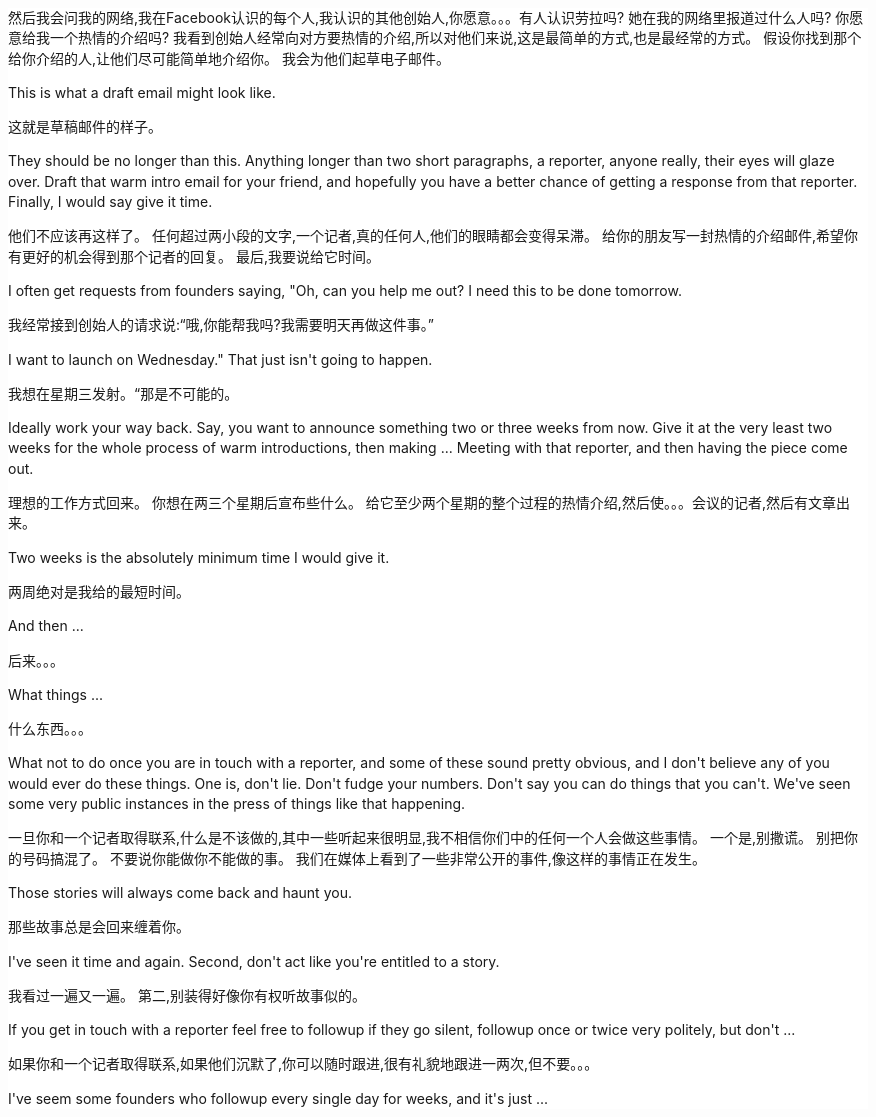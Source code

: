 然后我会问我的网络,我在Facebook认识的每个人,我认识的其他创始人,你愿意。。。有人认识劳拉吗? 她在我的网络里报道过什么人吗? 你愿意给我一个热情的介绍吗? 我看到创始人经常向对方要热情的介绍,所以对他们来说,这是最简单的方式,也是最经常的方式。 假设你找到那个给你介绍的人,让他们尽可能简单地介绍你。 我会为他们起草电子邮件。

This is what a draft email might look  like.

这就是草稿邮件的样子。

They should be no longer than this. Anything longer than two short paragraphs, a  reporter, anyone really, their eyes will glaze over. Draft that warm intro email for your  friend, and hopefully you have a better chance of getting a response from that reporter.  Finally, I would say give it time.

他们不应该再这样了。 任何超过两小段的文字,一个记者,真的任何人,他们的眼睛都会变得呆滞。 给你的朋友写一封热情的介绍邮件,希望你有更好的机会得到那个记者的回复。 最后,我要说给它时间。

I often get requests from founders saying, "Oh,  can you help me out? I need this to be done tomorrow.

我经常接到创始人的请求说:“哦,你能帮我吗?我需要明天再做这件事。”

I want to  launch on Wednesday." That just isn't going to happen.

我想在星期三发射。“那是不可能的。

Ideally work your way back. Say,  you want to announce something two or three weeks from now. Give it at the  very least two weeks for the whole process of warm introductions, then making ... Meeting  with that reporter, and then having the piece come out.

理想的工作方式回来。 你想在两三个星期后宣布些什么。 给它至少两个星期的整个过程的热情介绍,然后使。。。会议的记者,然后有文章出来。

Two weeks is the absolutely  minimum time I would give it.

两周绝对是我给的最短时间。

And then ...

后来。。。

What things ...

什么东西。。。

What not to  do once you are in touch with a reporter, and some of these sound pretty  obvious, and I don't believe any of you would ever do these things. One is,  don't lie. Don't fudge your numbers. Don't say you can do things that you can't.  We've seen some very public instances in the press of things like that happening.

一旦你和一个记者取得联系,什么是不该做的,其中一些听起来很明显,我不相信你们中的任何一个人会做这些事情。 一个是,别撒谎。 别把你的号码搞混了。 不要说你能做你不能做的事。 我们在媒体上看到了一些非常公开的事件,像这样的事情正在发生。

Those  stories will always come back and haunt you.

那些故事总是会回来缠着你。

I've seen it time and again. Second,  don't act like you're entitled to a story.

我看过一遍又一遍。 第二,别装得好像你有权听故事似的。

If you get in touch with a  reporter feel free to followup if they go silent, followup once or twice very politely,  but don't ...

如果你和一个记者取得联系,如果他们沉默了,你可以随时跟进,很有礼貌地跟进一两次,但不要。。。

I've seem some founders who followup every single day for weeks, and  it's just ...
